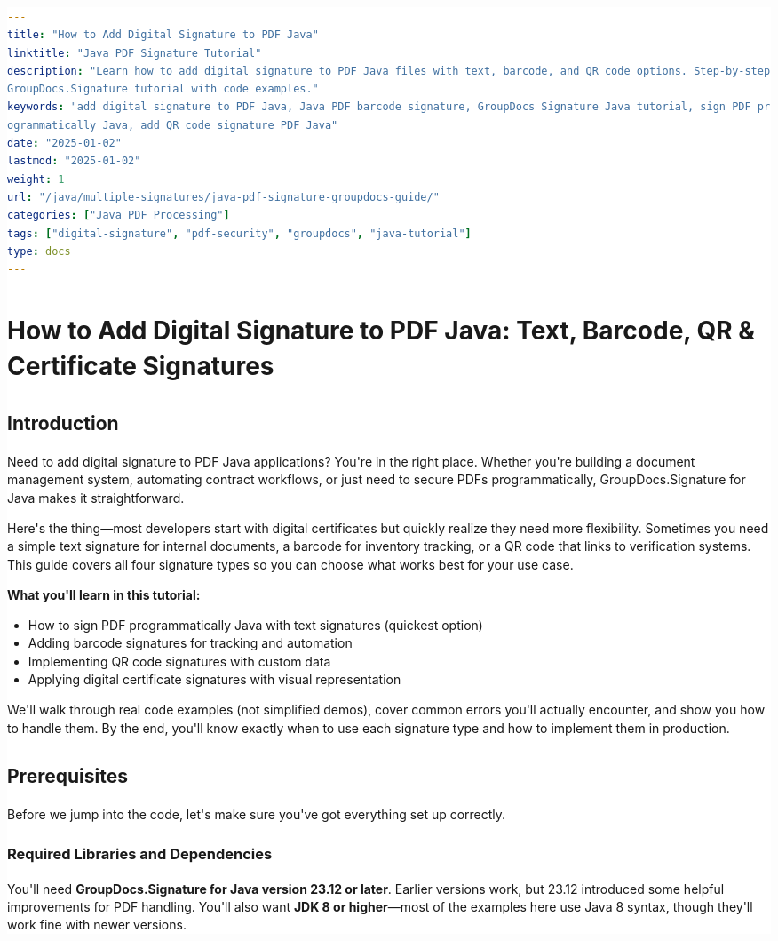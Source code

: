 ```yaml
---
title: "How to Add Digital Signature to PDF Java"
linktitle: "Java PDF Signature Tutorial"
description: "Learn how to add digital signature to PDF Java files with text, barcode, and QR code options. Step-by-step GroupDocs.Signature tutorial with code examples."
keywords: "add digital signature to PDF Java, Java PDF barcode signature, GroupDocs Signature Java tutorial, sign PDF programmatically Java, add QR code signature PDF Java"
date: "2025-01-02"
lastmod: "2025-01-02"
weight: 1
url: "/java/multiple-signatures/java-pdf-signature-groupdocs-guide/"
categories: ["Java PDF Processing"]
tags: ["digital-signature", "pdf-security", "groupdocs", "java-tutorial"]
type: docs
---
```


# How to Add Digital Signature to PDF Java: Text, Barcode, QR & Certificate Signatures

## Introduction

Need to add digital signature to PDF Java applications? You're in the right place. Whether you're building a document management system, automating contract workflows, or just need to secure PDFs programmatically, GroupDocs.Signature for Java makes it straightforward.

Here's the thing—most developers start with digital certificates but quickly realize they need more flexibility. Sometimes you need a simple text signature for internal documents, a barcode for inventory tracking, or a QR code that links to verification systems. This guide covers all four signature types so you can choose what works best for your use case.

**What you'll learn in this tutorial:**
- How to sign PDF programmatically Java with text signatures (quickest option)
- Adding barcode signatures for tracking and automation
- Implementing QR code signatures with custom data
- Applying digital certificate signatures with visual representation

We'll walk through real code examples (not simplified demos), cover common errors you'll actually encounter, and show you how to handle them. By the end, you'll know exactly when to use each signature type and how to implement them in production.

## Prerequisites

Before we jump into the code, let's make sure you've got everything set up correctly.

### Required Libraries and Dependencies

You'll need **GroupDocs.Signature for Java version 23.12 or later**. Earlier versions work, but 23.12 introduced some helpful improvements for PDF handling. You'll also want **JDK 8 or higher**—most of the examples here use Java 8 syntax, though they'll work fine with newer versions.
